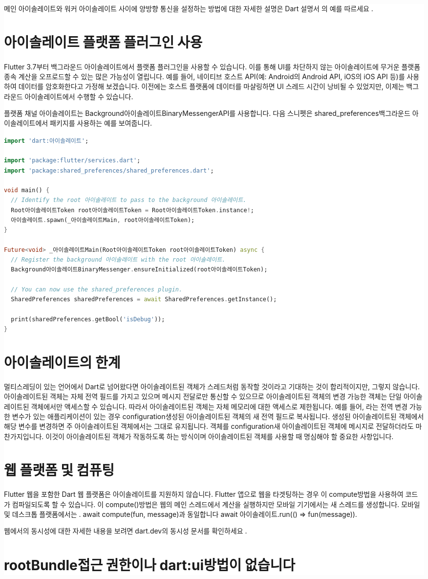 메인 아이솔레이트와 워커 아이솔레이트 사이에 양방향 통신을 설정하는 방법에 대한 자세한 설명은 Dart 설명서 의 예를 따르세요 .

# 아이솔레이트 플랫폼 플러그인 사용

Flutter 3.7부터 백그라운드 아이솔레이트에서 플랫폼 플러그인을 사용할 수 있습니다. 이를 통해 UI를 차단하지 않는 아이솔레이트에 무거운 플랫폼 종속 계산을 오프로드할 수 있는 많은 가능성이 열립니다. 예를 들어, 네이티브 호스트 API(예: Android의 Android API, iOS의 iOS API 등)를 사용하여 데이터를 암호화한다고 가정해 보겠습니다. 이전에는 호스트 플랫폼에 데이터를 마샬링하면 UI 스레드 시간이 낭비될 수 있었지만, 이제는 백그라운드 아이솔레이트에서 수행할 수 있습니다.

플랫폼 채널 아이솔레이트는 Background아이솔레이트BinaryMessengerAPI를 사용합니다. 다음 스니펫은 shared_preferences백그라운드 아이솔레이트에서 패키지를 사용하는 예를 보여줍니다.

```dart
import 'dart:아이솔레이트';

import 'package:flutter/services.dart';
import 'package:shared_preferences/shared_preferences.dart';

void main() {
  // Identify the root 아이솔레이트 to pass to the background 아이솔레이트.
  Root아이솔레이트Token root아이솔레이트Token = Root아이솔레이트Token.instance!;
  아이솔레이트.spawn(_아이솔레이트Main, root아이솔레이트Token);
}

Future<void> _아이솔레이트Main(Root아이솔레이트Token root아이솔레이트Token) async {
  // Register the background 아이솔레이트 with the root 아이솔레이트.
  Background아이솔레이트BinaryMessenger.ensureInitialized(root아이솔레이트Token);

  // You can now use the shared_preferences plugin.
  SharedPreferences sharedPreferences = await SharedPreferences.getInstance();

  print(sharedPreferences.getBool('isDebug'));
}
```

# 아이솔레이트의 한계

멀티스레딩이 있는 언어에서 Dart로 넘어왔다면 아이솔레이트된 객체가 스레드처럼 동작할 것이라고 기대하는 것이 합리적이지만, 그렇지 않습니다. 아이솔레이트된 객체는 자체 전역 필드를 가지고 있으며 메시지 전달로만 통신할 수 있으므로 아이솔레이트된 객체의 변경 가능한 객체는 단일 아이솔레이트된 객체에서만 액세스할 수 있습니다. 따라서 아이솔레이트된 객체는 자체 메모리에 대한 액세스로 제한됩니다. 예를 들어, 라는 전역 변경 가능한 변수가 있는 애플리케이션이 있는 경우 configuration생성된 아이솔레이트된 객체의 새 전역 필드로 복사됩니다. 생성된 아이솔레이트된 객체에서 해당 변수를 변경하면 주 아이솔레이트된 객체에서는 그대로 유지됩니다. 객체를 configuration새 아이솔레이트된 객체에 메시지로 전달하더라도 마찬가지입니다. 이것이 아이솔레이트된 객체가 작동하도록 하는 방식이며 아이솔레이트된 객체를 사용할 때 명심해야 할 중요한 사항입니다.

# 웹 플랫폼 및 컴퓨팅

Flutter 웹을 포함한 Dart 웹 플랫폼은 아이솔레이트를 지원하지 않습니다. Flutter 앱으로 웹을 타겟팅하는 경우 이 compute방법을 사용하여 코드가 컴파일되도록 할 수 있습니다. 이 compute()방법은 웹의 메인 스레드에서 계산을 실행하지만 모바일 기기에서는 새 스레드를 생성합니다. 모바일 및 데스크톱 플랫폼에서는 . await compute(fun, message)과 동일합니다 await 아이솔레이트.run(() => fun(message)).

웹에서의 동시성에 대한 자세한 내용을 보려면 dart.dev의 동시성 문서를 확인하세요 .

# rootBundle접근 권한이나 dart:ui방법이 없습니다
